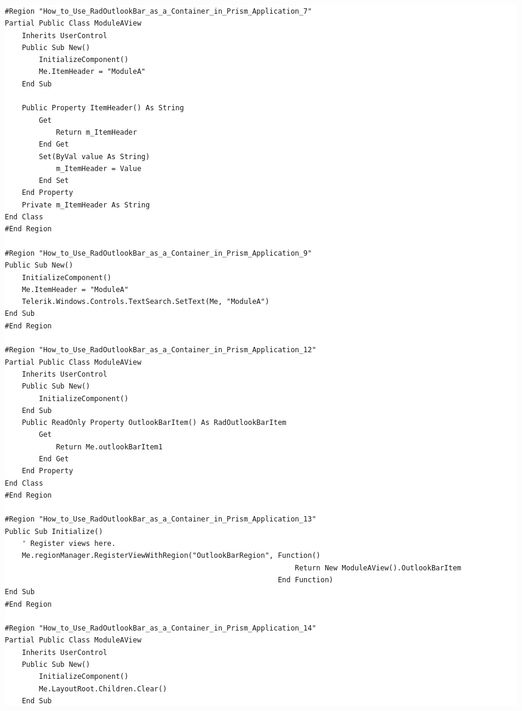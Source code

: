 	#Region "How_to_Use_RadOutlookBar_as_a_Container_in_Prism_Application_7"
	Partial Public Class ModuleAView
		Inherits UserControl
		Public Sub New()
			InitializeComponent()
			Me.ItemHeader = "ModuleA"
		End Sub
	
		Public Property ItemHeader() As String
			Get
				Return m_ItemHeader
			End Get
			Set(ByVal value As String)
				m_ItemHeader = Value
			End Set
		End Property
		Private m_ItemHeader As String
	End Class
	#End Region
	
	#Region "How_to_Use_RadOutlookBar_as_a_Container_in_Prism_Application_9"
	Public Sub New()
		InitializeComponent()
		Me.ItemHeader = "ModuleA"
		Telerik.Windows.Controls.TextSearch.SetText(Me, "ModuleA")
	End Sub
	#End Region
	
	#Region "How_to_Use_RadOutlookBar_as_a_Container_in_Prism_Application_12"
	Partial Public Class ModuleAView
		Inherits UserControl
		Public Sub New()
			InitializeComponent()
		End Sub
		Public ReadOnly Property OutlookBarItem() As RadOutlookBarItem
			Get
				Return Me.outlookBarItem1
			End Get
		End Property
	End Class
	#End Region
	
	#Region "How_to_Use_RadOutlookBar_as_a_Container_in_Prism_Application_13"
	Public Sub Initialize()
		' Register views here.
		Me.regionManager.RegisterViewWithRegion("OutlookBarRegion", Function()
																		Return New ModuleAView().OutlookBarItem
																	End Function)
	End Sub
	#End Region
	
	#Region "How_to_Use_RadOutlookBar_as_a_Container_in_Prism_Application_14"
	Partial Public Class ModuleAView
		Inherits UserControl
		Public Sub New()
			InitializeComponent()
			Me.LayoutRoot.Children.Clear()
		End Sub
	